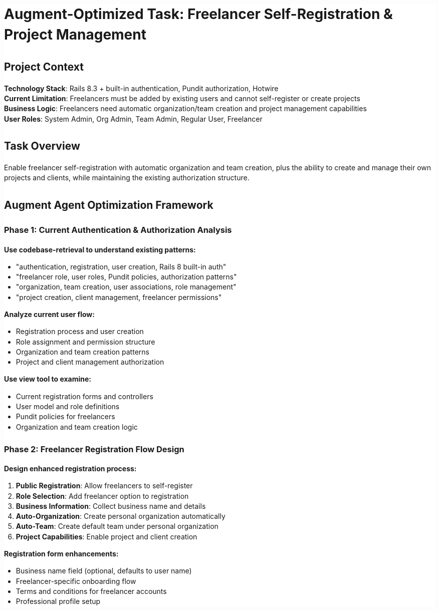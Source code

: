 # Augment-Optimized Task: Freelancer Self-Registration & Project Management

## Project Context
**Technology Stack**: Rails 8.3 + built-in authentication, Pundit authorization, Hotwire  
**Current Limitation**: Freelancers must be added by existing users and cannot self-register or create projects  
**Business Logic**: Freelancers need automatic organization/team creation and project management capabilities  
**User Roles**: System Admin, Org Admin, Team Admin, Regular User, Freelancer  

## Task Overview
Enable freelancer self-registration with automatic organization and team creation, plus the ability to create and manage their own projects and clients, while maintaining the existing authorization structure.

## Augment Agent Optimization Framework

### Phase 1: Current Authentication & Authorization Analysis
**Use codebase-retrieval to understand existing patterns:**
- "authentication, registration, user creation, Rails 8 built-in auth"
- "freelancer role, user roles, Pundit policies, authorization patterns"
- "organization, team creation, user associations, role management"
- "project creation, client management, freelancer permissions"

**Analyze current user flow:**
- Registration process and user creation
- Role assignment and permission structure
- Organization and team creation patterns
- Project and client management authorization

**Use view tool to examine:**
- Current registration forms and controllers
- User model and role definitions
- Pundit policies for freelancers
- Organization and team creation logic

### Phase 2: Freelancer Registration Flow Design
**Design enhanced registration process:**
1. **Public Registration**: Allow freelancers to self-register
2. **Role Selection**: Add freelancer option to registration
3. **Business Information**: Collect business name and details
4. **Auto-Organization**: Create personal organization automatically
5. **Auto-Team**: Create default team under personal organization
6. **Project Capabilities**: Enable project and client creation

**Registration form enhancements:**
- Business name field (optional, defaults to user name)
- Freelancer-specific onboarding flow
- Terms and conditions for freelancer accounts
- Professional profile setup
